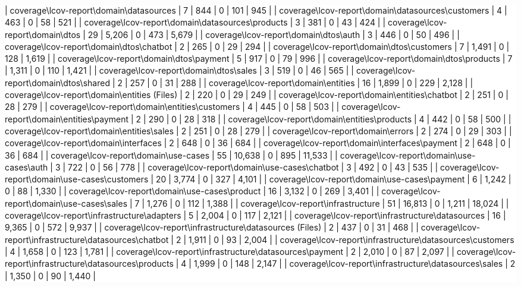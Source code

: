 | coverage\\lcov-report\\domain\\datasources | 7 | 844 | 0 | 101 | 945 |
| coverage\\lcov-report\\domain\\datasources\\customers | 4 | 463 | 0 | 58 | 521 |
| coverage\\lcov-report\\domain\\datasources\\products | 3 | 381 | 0 | 43 | 424 |
| coverage\\lcov-report\\domain\\dtos | 29 | 5,206 | 0 | 473 | 5,679 |
| coverage\\lcov-report\\domain\\dtos\\auth | 3 | 446 | 0 | 50 | 496 |
| coverage\\lcov-report\\domain\\dtos\\chatbot | 2 | 265 | 0 | 29 | 294 |
| coverage\\lcov-report\\domain\\dtos\\customers | 7 | 1,491 | 0 | 128 | 1,619 |
| coverage\\lcov-report\\domain\\dtos\\payment | 5 | 917 | 0 | 79 | 996 |
| coverage\\lcov-report\\domain\\dtos\\products | 7 | 1,311 | 0 | 110 | 1,421 |
| coverage\\lcov-report\\domain\\dtos\\sales | 3 | 519 | 0 | 46 | 565 |
| coverage\\lcov-report\\domain\\dtos\\shared | 2 | 257 | 0 | 31 | 288 |
| coverage\\lcov-report\\domain\\entities | 16 | 1,899 | 0 | 229 | 2,128 |
| coverage\\lcov-report\\domain\\entities (Files) | 2 | 220 | 0 | 29 | 249 |
| coverage\\lcov-report\\domain\\entities\\chatbot | 2 | 251 | 0 | 28 | 279 |
| coverage\\lcov-report\\domain\\entities\\customers | 4 | 445 | 0 | 58 | 503 |
| coverage\\lcov-report\\domain\\entities\\payment | 2 | 290 | 0 | 28 | 318 |
| coverage\\lcov-report\\domain\\entities\\products | 4 | 442 | 0 | 58 | 500 |
| coverage\\lcov-report\\domain\\entities\\sales | 2 | 251 | 0 | 28 | 279 |
| coverage\\lcov-report\\domain\\errors | 2 | 274 | 0 | 29 | 303 |
| coverage\\lcov-report\\domain\\interfaces | 2 | 648 | 0 | 36 | 684 |
| coverage\\lcov-report\\domain\\interfaces\\payment | 2 | 648 | 0 | 36 | 684 |
| coverage\\lcov-report\\domain\\use-cases | 55 | 10,638 | 0 | 895 | 11,533 |
| coverage\\lcov-report\\domain\\use-cases\\auth | 3 | 722 | 0 | 56 | 778 |
| coverage\\lcov-report\\domain\\use-cases\\chatbot | 3 | 492 | 0 | 43 | 535 |
| coverage\\lcov-report\\domain\\use-cases\\customers | 20 | 3,774 | 0 | 327 | 4,101 |
| coverage\\lcov-report\\domain\\use-cases\\payment | 6 | 1,242 | 0 | 88 | 1,330 |
| coverage\\lcov-report\\domain\\use-cases\\product | 16 | 3,132 | 0 | 269 | 3,401 |
| coverage\\lcov-report\\domain\\use-cases\\sales | 7 | 1,276 | 0 | 112 | 1,388 |
| coverage\\lcov-report\\infrastructure | 51 | 16,813 | 0 | 1,211 | 18,024 |
| coverage\\lcov-report\\infrastructure\\adapters | 5 | 2,004 | 0 | 117 | 2,121 |
| coverage\\lcov-report\\infrastructure\\datasources | 16 | 9,365 | 0 | 572 | 9,937 |
| coverage\\lcov-report\\infrastructure\\datasources (Files) | 2 | 437 | 0 | 31 | 468 |
| coverage\\lcov-report\\infrastructure\\datasources\\chatbot | 2 | 1,911 | 0 | 93 | 2,004 |
| coverage\\lcov-report\\infrastructure\\datasources\\customers | 4 | 1,658 | 0 | 123 | 1,781 |
| coverage\\lcov-report\\infrastructure\\datasources\\payment | 2 | 2,010 | 0 | 87 | 2,097 |
| coverage\\lcov-report\\infrastructure\\datasources\\products | 4 | 1,999 | 0 | 148 | 2,147 |
| coverage\\lcov-report\\infrastructure\\datasources\\sales | 2 | 1,350 | 0 | 90 | 1,440 |